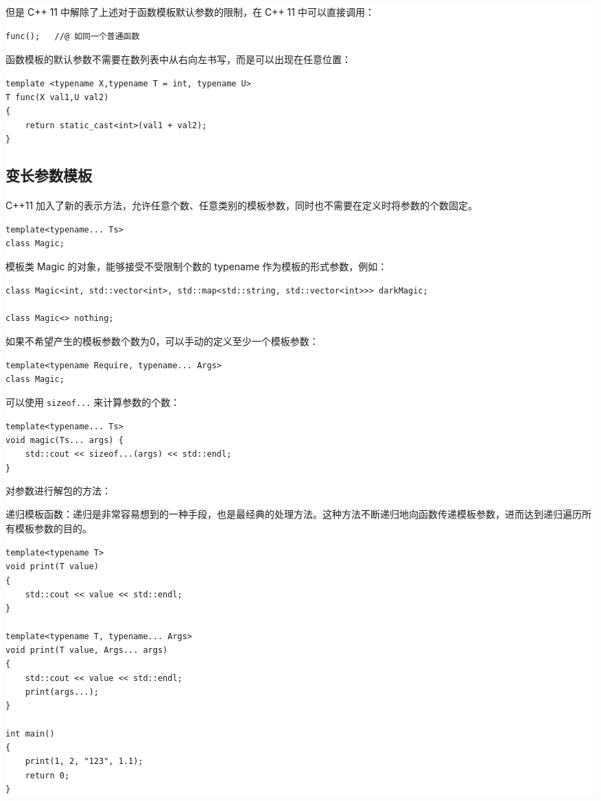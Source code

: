 但是 C++ 11 中解除了上述对于函数模板默认参数的限制，在 C++ 11 中可以直接调用：

```
func();   //@ 如同一个普通函数
```

函数模板的默认参数不需要在数列表中从右向左书写，而是可以出现在任意位置：

```
template <typename X,typename T = int, typename U>
T func(X val1,U val2)
{
	return static_cast<int>(val1 + val2);
}
```

## 变长参数模板

C++11 加入了新的表示方法，允许任意个数、任意类别的模板参数，同时也不需要在定义时将参数的个数固定。

```
template<typename... Ts> 
class Magic;
```

模板类 Magic 的对象，能够接受不受限制个数的 typename 作为模板的形式参数，例如：

```
class Magic<int, std::vector<int>, std::map<std::string, std::vector<int>>> darkMagic;

class Magic<> nothing;
```

如果不希望产生的模板参数个数为0，可以手动的定义至少一个模板参数：

```
template<typename Require, typename... Args> 
class Magic;
```

可以使用 `sizeof...` 来计算参数的个数：

```
template<typename... Ts>
void magic(Ts... args) {
    std::cout << sizeof...(args) << std::endl;
}
```

对参数进行解包的方法：

递归模板函数：递归是非常容易想到的一种手段，也是最经典的处理方法。这种方法不断递归地向函数传递模板参数，进而达到递归遍历所有模板参数的目的。

```
template<typename T>
void print(T value) 
{
	std::cout << value << std::endl;
}

template<typename T, typename... Args>
void print(T value, Args... args)
{
	std::cout << value << std::endl;
	print(args...);
}

int main() 
{
	print(1, 2, "123", 1.1);
	return 0;
}
```